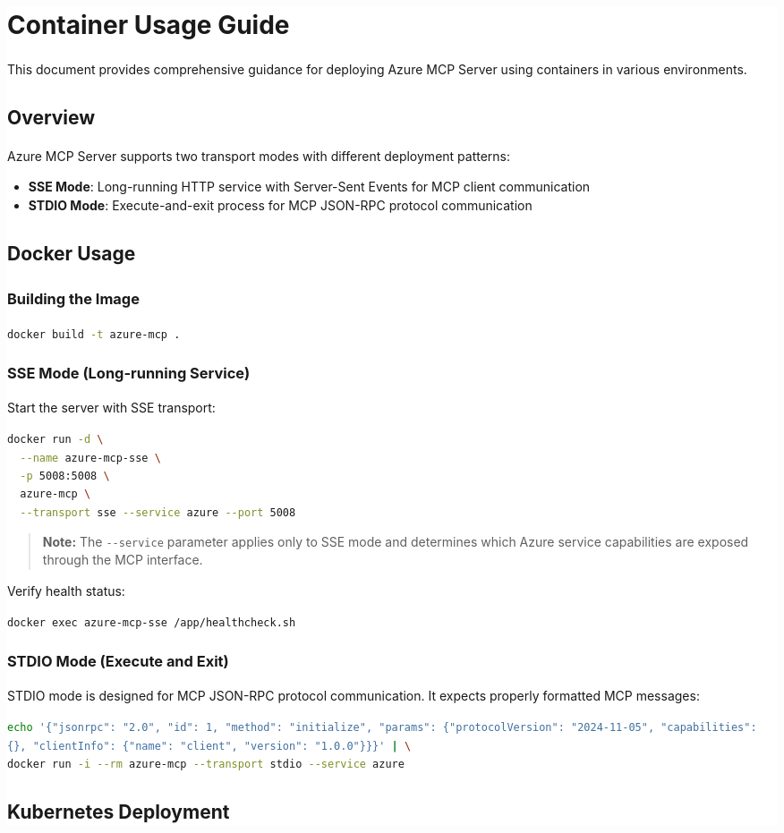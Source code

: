 # Container Usage Guide

This document provides comprehensive guidance for deploying Azure MCP Server using containers in various environments.

## Overview

Azure MCP Server supports two transport modes with different deployment patterns:

- **SSE Mode**: Long-running HTTP service with Server-Sent Events for MCP client communication
- **STDIO Mode**: Execute-and-exit process for MCP JSON-RPC protocol communication

## Docker Usage

### Building the Image

```bash
docker build -t azure-mcp .
```

### SSE Mode (Long-running Service)

Start the server with SSE transport:

```bash
docker run -d \
  --name azure-mcp-sse \
  -p 5008:5008 \
  azure-mcp \
  --transport sse --service azure --port 5008
```

> **Note:** The `--service` parameter applies only to SSE mode and determines which Azure service capabilities are exposed through the MCP interface.

Verify health status:

```bash
docker exec azure-mcp-sse /app/healthcheck.sh
```

### STDIO Mode (Execute and Exit)

STDIO mode is designed for MCP JSON-RPC protocol communication. It expects properly formatted MCP messages:

```bash
echo '{"jsonrpc": "2.0", "id": 1, "method": "initialize", "params": {"protocolVersion": "2024-11-05", "capabilities": {}, "clientInfo": {"name": "client", "version": "1.0.0"}}}' | \
docker run -i --rm azure-mcp --transport stdio --service azure
```

## Kubernetes Deployment
